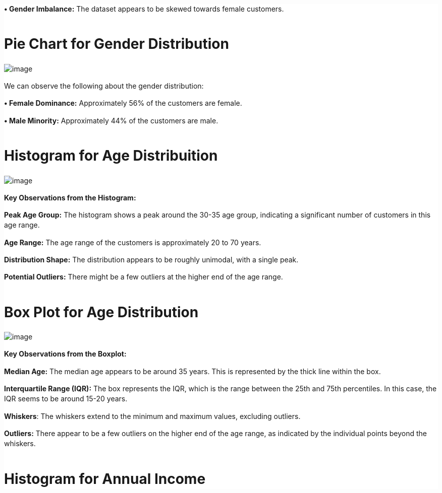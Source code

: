 **•	Gender Imbalance:** The dataset appears to be skewed towards female customers.



# Pie Chart for Gender Distribution


![image](https://github.com/user-attachments/assets/b591c412-954d-4fea-b2b5-8c7ef8b79b3e)


We can observe the following about the gender distribution:


**•	Female Dominance:** Approximately 56% of the customers are female.

**•	Male Minority:** Approximately 44% of the customers are male.



# Histogram for Age Distribuition


![image](https://github.com/user-attachments/assets/58d97f81-eda4-4b55-bf2a-e7d399308dfb)


**Key Observations from the Histogram:**

**Peak Age Group:** The histogram shows a peak around the 30-35 age group, indicating a significant number of customers in this age range.
   
**Age Range:** The age range of the customers is approximately 20 to 70 years.

**Distribution Shape:** The distribution appears to be roughly unimodal, with a single peak.

**Potential Outliers:** There might be a few outliers at the higher end of the age range.



# Box Plot for Age Distribution

![image](https://github.com/user-attachments/assets/8e4fd567-de54-4d11-a2e2-66c514dddc89)


**Key Observations from the Boxplot:**

**Median Age:** The median age appears to be around 35 years. This is represented by the thick line within the box.

**Interquartile Range (IQR):** The box represents the IQR, which is the range between the 25th and 75th percentiles. In this case, the IQR seems to be around 15-20 years.

**Whiskers**: The whiskers extend to the minimum and maximum values, excluding outliers.

**Outliers:** There appear to be a few outliers on the higher end of the age range, as indicated by the individual points beyond the whiskers.



# Histogram for Annual Income
